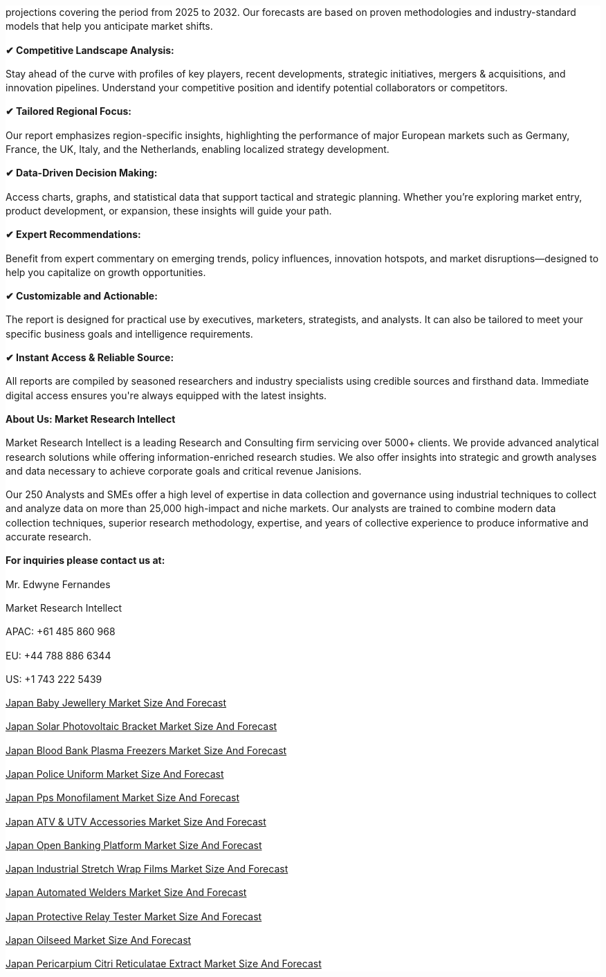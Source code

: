 projections covering the period from 2025 to 2032. Our forecasts are based on proven methodologies and industry-standard models that help you anticipate market shifts.</p><p><strong>✔ Competitive Landscape Analysis:</strong></p><p>Stay ahead of the curve with profiles of key players, recent developments, strategic initiatives, mergers &amp; acquisitions, and innovation pipelines. Understand your competitive position and identify potential collaborators or competitors.</p><p><strong>✔ Tailored Regional Focus:</strong></p><p>Our report emphasizes region-specific insights, highlighting the performance of major European markets such as Germany, France, the UK, Italy, and the Netherlands, enabling localized strategy development.</p><p><strong>✔ Data-Driven Decision Making:</strong></p><p>Access charts, graphs, and statistical data that support tactical and strategic planning. Whether you&rsquo;re exploring market entry, product development, or expansion, these insights will guide your path.</p><p><strong>✔ Expert Recommendations:</strong></p><p>Benefit from expert commentary on emerging trends, policy influences, innovation hotspots, and market disruptions&mdash;designed to help you capitalize on growth opportunities.</p><p><strong>✔ Customizable and Actionable:</strong></p><p>The report is designed for practical use by executives, marketers, strategists, and analysts. It can also be tailored to meet your specific business goals and intelligence requirements.</p><p><strong>✔ Instant Access &amp; Reliable Source:</strong></p><p>All reports are compiled by seasoned researchers and industry specialists using credible sources and firsthand data. Immediate digital access ensures you're always equipped with the latest insights.</p><p><strong><span class="font-[700]">About Us: Market Research Intellect</span></strong></p><p><span class="">Market Research Intellect is a leading Research and Consulting firm servicing over 5000+ clients. We provide advanced analytical research solutions while offering information-enriched research studies.&nbsp;</span>We also offer insights into strategic and growth analyses and data necessary to achieve corporate goals and critical revenue Janisions.</p><p><span class="">Our 250 Analysts and SMEs offer a high level of expertise in data collection and governance using industrial techniques to collect and analyze data on more than 25,000 high-impact and niche markets. Our analysts are trained to combine modern data collection techniques, superior research methodology, expertise, and years of collective experience to produce informative and accurate research.</span></p><p><strong>For inquiries please contact us at:</strong></p><p>Mr. Edwyne Fernandes</p><p>Market Research Intellect</p><p>APAC: +61 485 860 968</p><p>EU: +44 788 886 6344</p><p>US: +1 743 222 5439</p><p><a href="https://github.com/Khanmiraa/sand/blob/main/Baby-Jewellery-Market/Baby-Jewellery-Market.md">Japan Baby Jewellery Market Size And Forecast</a></p><p><a href="https://github.com/Khanmiraa/Candle/blob/main/Solar-Photovoltaic-Bracket-Market/Solar-Photovoltaic-Bracket-Market.md">Japan Solar Photovoltaic Bracket Market Size And Forecast</a></p><p><a href="https://github.com/Khanmiraa/Available/blob/main/Blood-Bank-Plasma-Freezers-Market/Blood-Bank-Plasma-Freezers-Market.md">Japan Blood Bank Plasma Freezers Market Size And Forecast</a></p><p><a href="https://github.com/Khanmiraa/Disc/blob/main/Police-Uniform-Market/Police-Uniform-Market.md">Japan Police Uniform Market Size And Forecast</a></p><p><a href="https://github.com/Khanmiraa/Commit/blob/main/Pps-Monofilament-Market/Pps-Monofilament-Market.md">Japan Pps Monofilament Market Size And Forecast</a></p><p><a href="https://github.com/Khanmiraa/set/blob/main/ATV-&-UTV-Accessories-Market/ATV-&-UTV-Accessories-Market.md">Japan ATV & UTV Accessories Market Size And Forecast</a></p><p><a href="https://github.com/Khanmiraa/bar/blob/main/Open-Banking-Platform-Market/Open-Banking-Platform-Market.md">Japan Open Banking Platform Market Size And Forecast</a></p><p><a href="https://github.com/Khanmiraa/Tool/blob/main/Industrial-Stretch-Wrap-Films-Market/Industrial-Stretch-Wrap-Films-Market.md">Japan Industrial Stretch Wrap Films Market Size And Forecast</a></p><p><a href="https://github.com/Khanmiraa/Took/blob/main/Automated-Welders-Market/Automated-Welders-Market.md">Japan Automated Welders Market Size And Forecast</a></p><p><a href="https://github.com/Khanmiraa/Take/blob/main/Protective-Relay-Tester-Market/Protective-Relay-Tester-Market.md">Japan Protective Relay Tester Market Size And Forecast</a></p><p><a href="https://github.com/Khanmiraa/Give/blob/main/Oilseed-Market/Oilseed-Market.md">Japan Oilseed Market Size And Forecast</a></p><p><a href="https://github.com/Khanmiraa/Gave/blob/main/Pericarpium-Citri-Reticulatae-Extract-Market/Pericarpium-Citri-Reticulatae-Extract-Market.md">Japan Pericarpium Citri Reticulatae Extract Market Size And Forecast</a></p>
